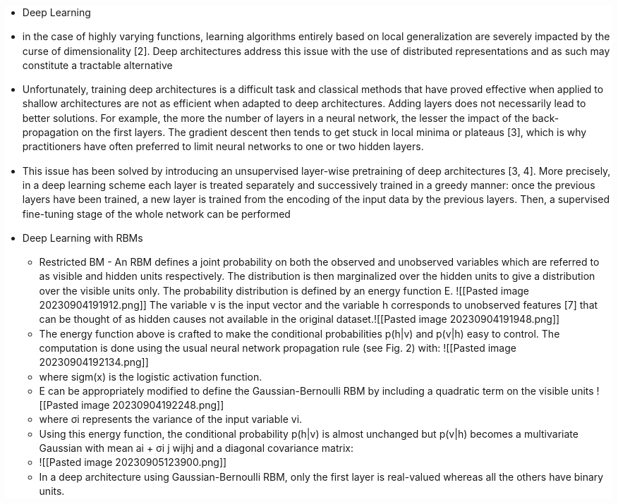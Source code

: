 


































- Deep Learning

-  in the case of highly varying functions, learning algorithms entirely based on local generalization are severely impacted by the curse of dimensionality [2]. Deep architectures address this issue with the use of distributed representations and as such may constitute a tractable alternative
- Unfortunately, training deep architectures is a difficult task and classical methods that have proved effective when applied to shallow architectures are not as efficient when adapted to deep architectures. Adding layers does not necessarily lead to better solutions. For example, the more the number of layers in a neural network, the lesser the impact of the back-propagation on the first layers. The gradient descent then tends to get stuck in local minima or plateaus [3], which is why practitioners have often preferred to limit neural networks to one or two hidden layers.
- This issue has been solved by introducing an unsupervised layer-wise pretraining of deep architectures [3, 4]. More precisely, in a deep learning scheme each layer is treated separately and successively trained in a greedy manner: once the previous layers have been trained, a new layer is trained from the encoding of the input data by the previous layers. Then, a supervised fine-tuning stage of the whole network can be performed
- Deep Learning with RBMs
	-  Restricted BM - An RBM defines a joint probability on both the observed and unobserved variables which are referred to as visible and hidden units respectively. The distribution is then marginalized over the hidden units to give a distribution over the visible units only. The probability distribution is defined by an energy function E. ![[Pasted image 20230904191912.png]] The variable v is the input vector and the variable h corresponds to unobserved features [7] that can be thought of as hidden causes not available in the original dataset.![[Pasted image 20230904191948.png]]
	- The energy function above is crafted to make the conditional probabilities p(h|v) and p(v|h) easy to control. The computation is done using the usual neural network propagation rule (see Fig. 2) with: ![[Pasted image 20230904192134.png]]
	- where sigm(x) is the logistic activation function.
	- E can be appropriately modified to define the Gaussian-Bernoulli RBM by including a quadratic term on the visible units ![[Pasted image 20230904192248.png]]
	- where σi represents the variance of the input variable vi.
	- Using this energy function, the conditional probability p(h|v) is almost unchanged but p(v|h) becomes a multivariate Gaussian with mean ai + σi j wijhj and a diagonal covariance matrix:
	- ![[Pasted image 20230905123900.png]]
	- In a deep architecture using Gaussian-Bernoulli RBM, only the first layer is real-valued whereas all the others have binary units.

